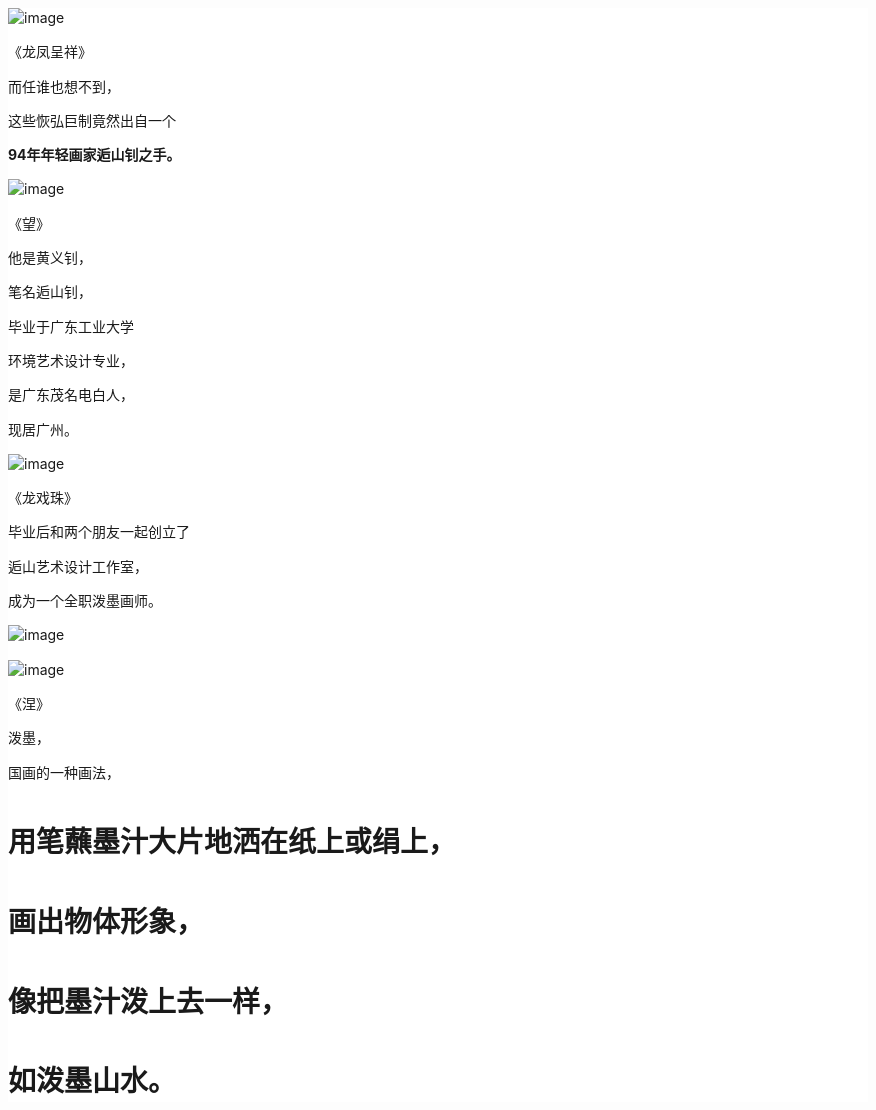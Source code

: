 ![image](https://upload-images.jianshu.io/upload_images/6943526-26fb57190c9cc148?imageMogr2/auto-orient/strip%7CimageView2/2/w/1240)

《龙凤呈祥》

而任谁也想不到，

这些恢弘巨制竟然出自一个

**94年年轻画家逅山钊之手。**

![image](https://upload-images.jianshu.io/upload_images/6943526-0a7e1f9a4e4b37cb?imageMogr2/auto-orient/strip%7CimageView2/2/w/1240)

《望》

他是黄义钊，

笔名逅山钊，

毕业于广东工业大学

环境艺术设计专业，

是广东茂名电白人，

现居广州。

![image](https://upload-images.jianshu.io/upload_images/6943526-593517f51e2a0e07?imageMogr2/auto-orient/strip%7CimageView2/2/w/1240)

《龙戏珠》

毕业后和两个朋友一起创立了

逅山艺术设计工作室，

成为一个全职泼墨画师。

![image](https://upload-images.jianshu.io/upload_images/6943526-2337b0d63c2ef7e0?imageMogr2/auto-orient/strip%7CimageView2/2/w/1240)

![image](https://upload-images.jianshu.io/upload_images/6943526-adfcc29d4ff712e4?imageMogr2/auto-orient/strip%7CimageView2/2/w/1240) 

《涅》

泼墨，

国画的一种画法，

# 用笔蘸墨汁大片地洒在纸上或绢上，

# 画出物体形象，

# 像把墨汁泼上去一样，

# 如泼墨山水。
